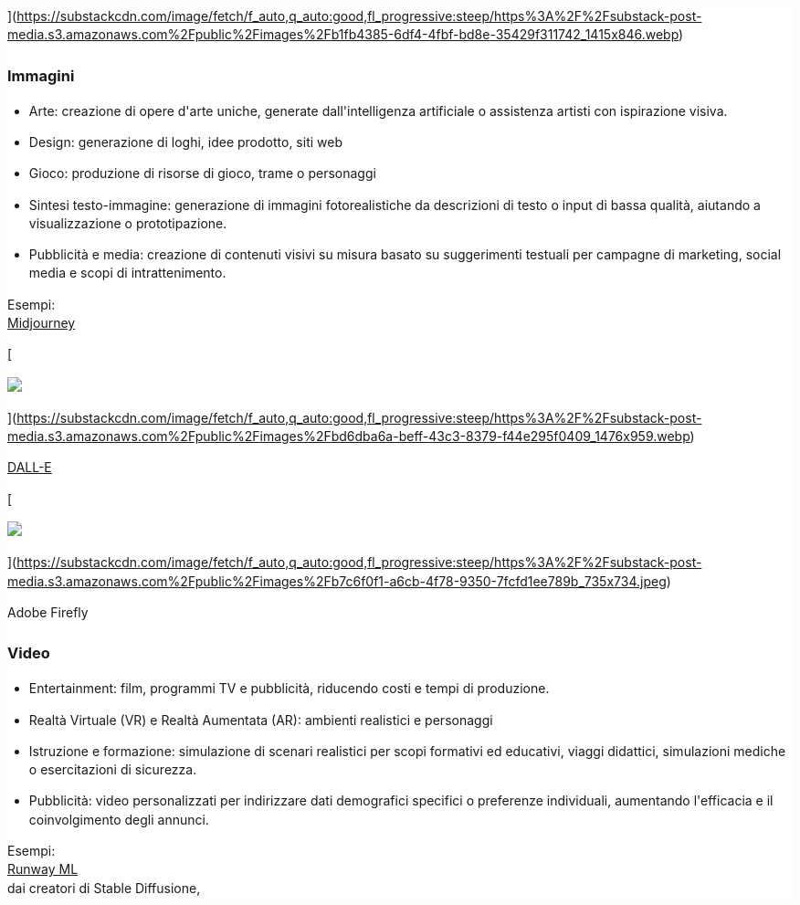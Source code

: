 

](https://substackcdn.com/image/fetch/f_auto,q_auto:good,fl_progressive:steep/https%3A%2F%2Fsubstack-post-media.s3.amazonaws.com%2Fpublic%2Fimages%2Fb1fb4385-6df4-4fbf-bd8e-35429f311742_1415x846.webp)

### Immagini

- Arte: creazione di opere d'arte uniche, generate dall'intelligenza artificiale o assistenza artisti con ispirazione visiva.
    
- Design: generazione di loghi, idee prodotto, siti web
    
- Gioco: produzione di risorse di gioco, trame o personaggi
    
- Sintesi testo-immagine: generazione di immagini fotorealistiche da descrizioni di testo o input di bassa qualità, aiutando a visualizzazione o prototipazione.
    
- Pubblicità e media: creazione di contenuti visivi su misura basato su suggerimenti testuali per campagne di marketing, social media e scopi di intrattenimento.
    

Esempi:  
[Midjourney](https://midjourney.com/)

[

![](https://substackcdn.com/image/fetch/w_1456,c_limit,f_auto,q_auto:good,fl_progressive:steep/https%3A%2F%2Fsubstack-post-media.s3.amazonaws.com%2Fpublic%2Fimages%2Fbd6dba6a-beff-43c3-8379-f44e295f0409_1476x959.webp)



](https://substackcdn.com/image/fetch/f_auto,q_auto:good,fl_progressive:steep/https%3A%2F%2Fsubstack-post-media.s3.amazonaws.com%2Fpublic%2Fimages%2Fbd6dba6a-beff-43c3-8379-f44e295f0409_1476x959.webp)

[DALL-E](https://openai.com/product/dall-e-2)

[

![](https://substackcdn.com/image/fetch/w_1456,c_limit,f_auto,q_auto:good,fl_progressive:steep/https%3A%2F%2Fsubstack-post-media.s3.amazonaws.com%2Fpublic%2Fimages%2Fb7c6f0f1-a6cb-4f78-9350-7fcfd1ee789b_735x734.jpeg)



](https://substackcdn.com/image/fetch/f_auto,q_auto:good,fl_progressive:steep/https%3A%2F%2Fsubstack-post-media.s3.amazonaws.com%2Fpublic%2Fimages%2Fb7c6f0f1-a6cb-4f78-9350-7fcfd1ee789b_735x734.jpeg)

Adobe Firefly

### Video

- Entertainment: film, programmi TV e pubblicità, riducendo costi e tempi di produzione.
    
- Realtà Virtuale (VR) e Realtà Aumentata (AR): ambienti realistici e personaggi
    
- Istruzione e formazione: simulazione di scenari realistici per scopi formativi ed educativi, viaggi didattici, simulazioni mediche o esercitazioni di sicurezza.
    
- Pubblicità: video personalizzati per indirizzare dati demografici specifici o preferenze individuali, aumentando l'efficacia e il coinvolgimento degli annunci.
    

Esempi:  
[Runway ML](https://runwayml.com/)  
dai creatori di Stable Diffusione,
